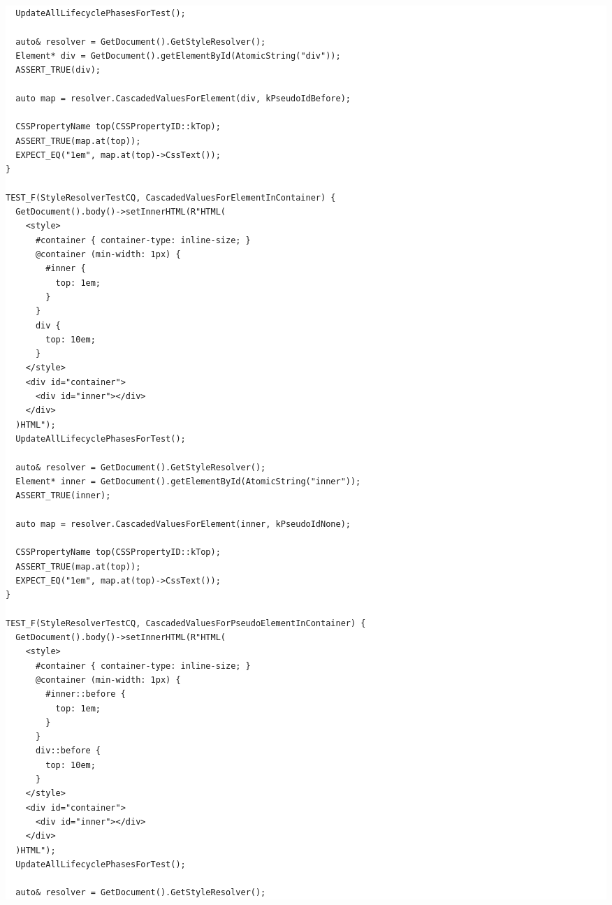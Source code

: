 ```
  UpdateAllLifecyclePhasesForTest();

  auto& resolver = GetDocument().GetStyleResolver();
  Element* div = GetDocument().getElementById(AtomicString("div"));
  ASSERT_TRUE(div);

  auto map = resolver.CascadedValuesForElement(div, kPseudoIdBefore);

  CSSPropertyName top(CSSPropertyID::kTop);
  ASSERT_TRUE(map.at(top));
  EXPECT_EQ("1em", map.at(top)->CssText());
}

TEST_F(StyleResolverTestCQ, CascadedValuesForElementInContainer) {
  GetDocument().body()->setInnerHTML(R"HTML(
    <style>
      #container { container-type: inline-size; }
      @container (min-width: 1px) {
        #inner {
          top: 1em;
        }
      }
      div {
        top: 10em;
      }
    </style>
    <div id="container">
      <div id="inner"></div>
    </div>
  )HTML");
  UpdateAllLifecyclePhasesForTest();

  auto& resolver = GetDocument().GetStyleResolver();
  Element* inner = GetDocument().getElementById(AtomicString("inner"));
  ASSERT_TRUE(inner);

  auto map = resolver.CascadedValuesForElement(inner, kPseudoIdNone);

  CSSPropertyName top(CSSPropertyID::kTop);
  ASSERT_TRUE(map.at(top));
  EXPECT_EQ("1em", map.at(top)->CssText());
}

TEST_F(StyleResolverTestCQ, CascadedValuesForPseudoElementInContainer) {
  GetDocument().body()->setInnerHTML(R"HTML(
    <style>
      #container { container-type: inline-size; }
      @container (min-width: 1px) {
        #inner::before {
          top: 1em;
        }
      }
      div::before {
        top: 10em;
      }
    </style>
    <div id="container">
      <div id="inner"></div>
    </div>
  )HTML");
  UpdateAllLifecyclePhasesForTest();

  auto& resolver = GetDocument().GetStyleResolver();
```